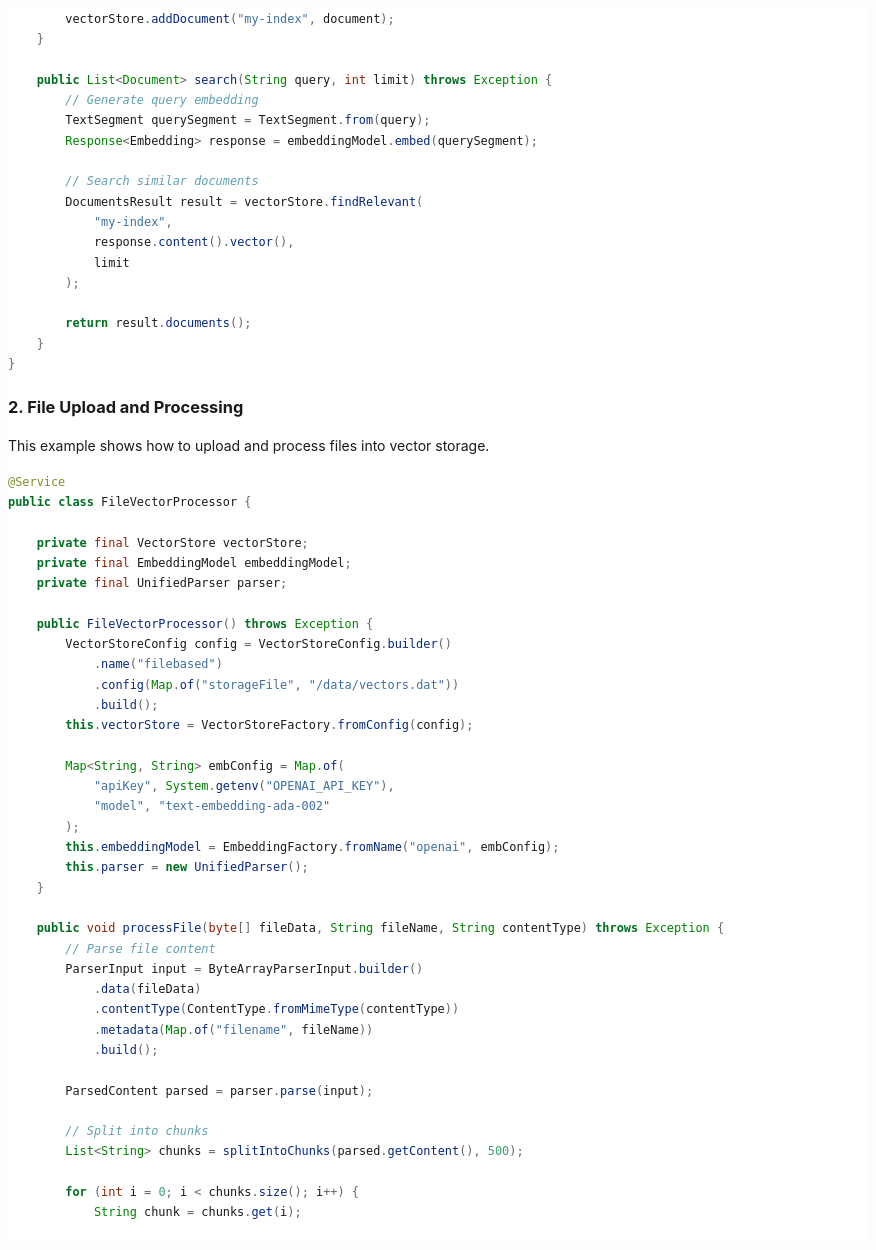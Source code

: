 ```java
        vectorStore.addDocument("my-index", document);
    }
    
    public List<Document> search(String query, int limit) throws Exception {
        // Generate query embedding
        TextSegment querySegment = TextSegment.from(query);
        Response<Embedding> response = embeddingModel.embed(querySegment);
        
        // Search similar documents
        DocumentsResult result = vectorStore.findRelevant(
            "my-index", 
            response.content().vector(), 
            limit
        );
        
        return result.documents();
    }
}
```

### 2. File Upload and Processing

This example shows how to upload and process files into vector storage.

```java
@Service
public class FileVectorProcessor {
    
    private final VectorStore vectorStore;
    private final EmbeddingModel embeddingModel;
    private final UnifiedParser parser;
    
    public FileVectorProcessor() throws Exception {
        VectorStoreConfig config = VectorStoreConfig.builder()
            .name("filebased")
            .config(Map.of("storageFile", "/data/vectors.dat"))
            .build();
        this.vectorStore = VectorStoreFactory.fromConfig(config);
        
        Map<String, String> embConfig = Map.of(
            "apiKey", System.getenv("OPENAI_API_KEY"),
            "model", "text-embedding-ada-002"
        );
        this.embeddingModel = EmbeddingFactory.fromName("openai", embConfig);
        this.parser = new UnifiedParser();
    }
    
    public void processFile(byte[] fileData, String fileName, String contentType) throws Exception {
        // Parse file content
        ParserInput input = ByteArrayParserInput.builder()
            .data(fileData)
            .contentType(ContentType.fromMimeType(contentType))
            .metadata(Map.of("filename", fileName))
            .build();
            
        ParsedContent parsed = parser.parse(input);
        
        // Split into chunks
        List<String> chunks = splitIntoChunks(parsed.getContent(), 500);
        
        for (int i = 0; i < chunks.size(); i++) {
            String chunk = chunks.get(i);
            
```